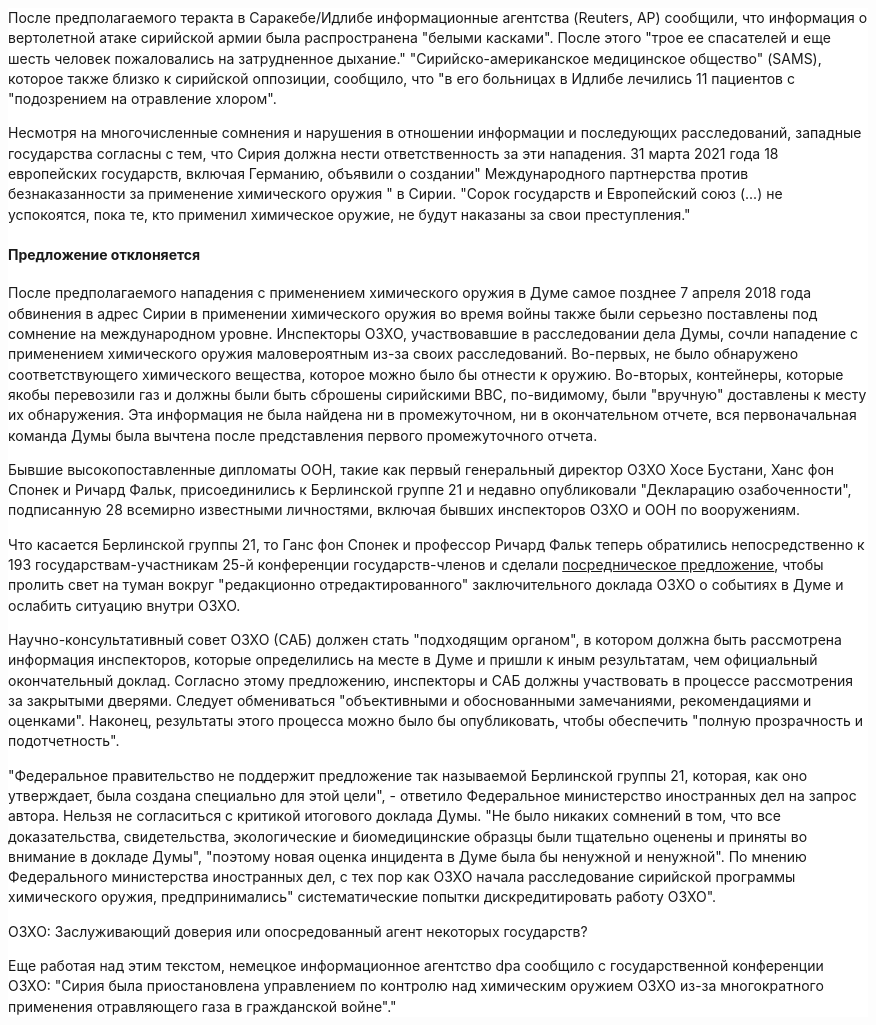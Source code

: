 После предполагаемого теракта в Саракебе/Идлибе информационные агентства (Reuters, AP) сообщили, что информация о вертолетной атаке сирийской армии была распространена "белыми касками". После этого "трое ее спасателей и еще шесть человек пожаловались на затрудненное дыхание." "Сирийско-американское медицинское общество" (SAMS), которое также близко к сирийской оппозиции, сообщило, что "в его больницах в Идлибе лечились 11 пациентов с "подозрением на отравление хлором".

Несмотря на многочисленные сомнения и нарушения в отношении информации и последующих расследований, западные государства согласны с тем, что Сирия должна нести ответственность за эти нападения. 31 марта 2021 года 18 европейских государств, включая Германию, объявили о создании" Международного партнерства против безнаказанности за применение химического оружия " в Сирии. "Сорок государств и Европейский союз (...) не успокоятся, пока те, кто применил химическое оружие, не будут наказаны за свои преступления."

#### Предложение отклоняется

После предполагаемого нападения с применением химического оружия в Думе самое позднее 7 апреля 2018 года обвинения в адрес Сирии в применении химического оружия во время войны также были серьезно поставлены под сомнение на международном уровне.  Инспекторы ОЗХО, участвовавшие в расследовании дела Думы, сочли нападение с применением химического оружия маловероятным из-за своих расследований. Во-первых, не было обнаружено соответствующего химического вещества, которое можно было бы отнести к оружию. Во-вторых, контейнеры, которые якобы перевозили газ и должны были быть сброшены сирийскими ВВС, по-видимому, были "вручную" доставлены к месту их обнаружения. Эта информация не была найдена ни в промежуточном, ни в окончательном отчете, вся первоначальная команда Думы была вычтена после представления первого промежуточного отчета.

Бывшие высокопоставленные дипломаты ООН, такие как первый генеральный директор ОЗХО Хосе Бустани, Ханс фон Спонек и Ричард Фальк, присоединились к Берлинской группе 21 и недавно опубликовали "Декларацию озабоченности", подписанную 28 всемирно известными личностями, включая бывших инспекторов ОЗХО и ООН по вооружениям.

Что касается Берлинской группы 21, то Ганс фон Спонек и профессор Ричард Фальк теперь обратились непосредственно к 193 государствам-участникам 25-й конференции государств-членов и сделали [посредническое предложение](https://berlingroup21.org/bg21-proposal "BG21 Proposal"), чтобы пролить свет на туман вокруг "редакционно отредактированного" заключительного доклада ОЗХО о событиях в Думе и ослабить ситуацию внутри ОЗХО.

Научно-консультативный совет ОЗХО (САБ) должен стать "подходящим органом", в котором должна быть рассмотрена информация инспекторов, которые определились на месте в Думе и пришли к иным результатам, чем официальный окончательный доклад. Согласно этому предложению, инспекторы и САБ должны участвовать в процессе рассмотрения за закрытыми дверями. Следует обмениваться "объективными и обоснованными замечаниями, рекомендациями и оценками". Наконец, результаты этого процесса можно было бы опубликовать, чтобы обеспечить "полную прозрачность и подотчетность".

"Федеральное правительство не поддержит предложение так называемой Берлинской группы 21, которая, как оно утверждает, была создана специально для этой цели", - ответило Федеральное министерство иностранных дел на запрос автора. Нельзя не согласиться с критикой итогового доклада Думы. "Не было никаких сомнений в том, что все доказательства, свидетельства, экологические и биомедицинские образцы были тщательно оценены и приняты во внимание в докладе Думы", "поэтому новая оценка инцидента в Думе была бы ненужной и ненужной". По мнению Федерального министерства иностранных дел, с тех пор как ОЗХО начала расследование сирийской программы химического оружия, предпринимались" систематические попытки дискредитировать работу ОЗХО".

ОЗХО: Заслуживающий доверия или опосредованный агент некоторых государств?

Еще работая над этим текстом, немецкое информационное агентство dpa сообщило с государственной конференции ОЗХО: "Сирия была приостановлена управлением по контролю над химическим оружием ОЗХО из-за многократного применения отравляющего газа в гражданской войне"."
